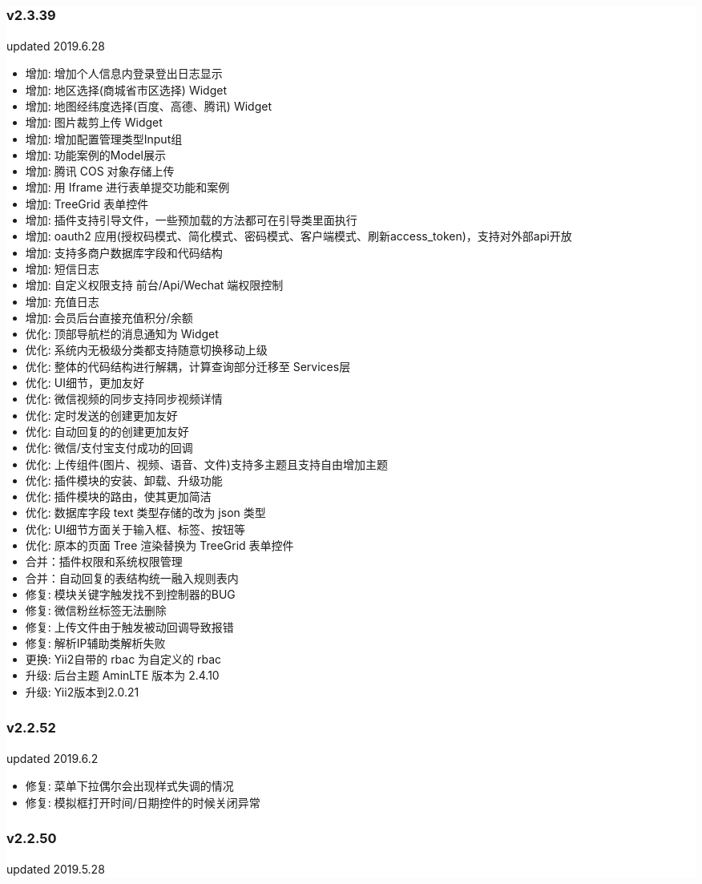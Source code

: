 ### v2.3.39
updated 2019.6.28

- 增加: 增加个人信息内登录登出日志显示
- 增加: 地区选择(商城省市区选择) Widget
- 增加: 地图经纬度选择(百度、高德、腾讯) Widget
- 增加: 图片裁剪上传 Widget
- 增加: 增加配置管理类型Input组
- 增加: 功能案例的Model展示
- 增加: 腾讯 COS 对象存储上传
- 增加: 用 Iframe 进行表单提交功能和案例
- 增加: TreeGrid 表单控件
- 增加: 插件支持引导文件，一些预加载的方法都可在引导类里面执行
- 增加: oauth2 应用(授权码模式、简化模式、密码模式、客户端模式、刷新access_token)，支持对外部api开放
- 增加: 支持多商户数据库字段和代码结构
- 增加: 短信日志
- 增加: 自定义权限支持 前台/Api/Wechat 端权限控制
- 增加: 充值日志
- 增加: 会员后台直接充值积分/余额
- 优化: 顶部导航栏的消息通知为 Widget
- 优化: 系统内无极级分类都支持随意切换移动上级
- 优化: 整体的代码结构进行解耦，计算查询部分迁移至 Services层
- 优化: UI细节，更加友好
- 优化: 微信视频的同步支持同步视频详情
- 优化: 定时发送的创建更加友好
- 优化: 自动回复的的创建更加友好
- 优化: 微信/支付宝支付成功的回调
- 优化: 上传组件(图片、视频、语音、文件)支持多主题且支持自由增加主题
- 优化: 插件模块的安装、卸载、升级功能
- 优化: 插件模块的路由，使其更加简洁
- 优化: 数据库字段 text 类型存储的改为 json 类型
- 优化: UI细节方面关于输入框、标签、按钮等
- 优化: 原本的页面 Tree 渲染替换为 TreeGrid 表单控件
- 合并：插件权限和系统权限管理
- 合并：自动回复的表结构统一融入规则表内
- 修复: 模块关键字触发找不到控制器的BUG
- 修复: 微信粉丝标签无法删除
- 修复: 上传文件由于触发被动回调导致报错
- 修复: 解析IP辅助类解析失败
- 更换: Yii2自带的 rbac 为自定义的 rbac
- 升级: 后台主题 AminLTE 版本为 2.4.10
- 升级: Yii2版本到2.0.21

### v2.2.52
updated 2019.6.2

- 修复: 菜单下拉偶尔会出现样式失调的情况
- 修复: 模拟框打开时间/日期控件的时候关闭异常

### v2.2.50
updated 2019.5.28
